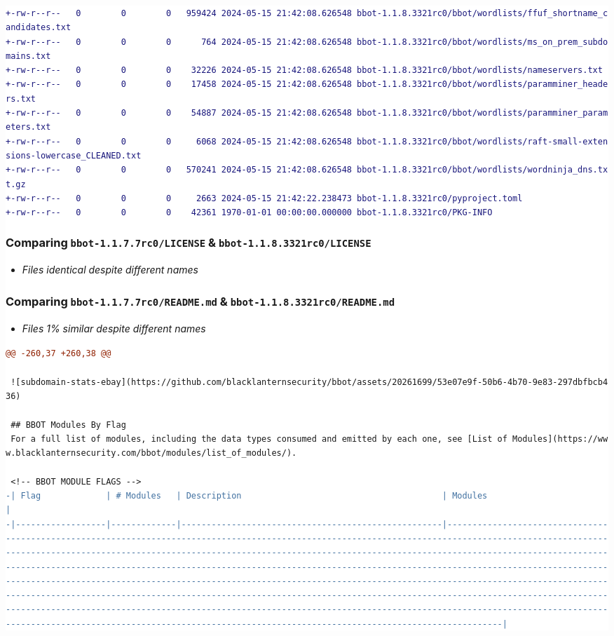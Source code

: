 ```diff
+-rw-r--r--   0        0        0   959424 2024-05-15 21:42:08.626548 bbot-1.1.8.3321rc0/bbot/wordlists/ffuf_shortname_candidates.txt
+-rw-r--r--   0        0        0      764 2024-05-15 21:42:08.626548 bbot-1.1.8.3321rc0/bbot/wordlists/ms_on_prem_subdomains.txt
+-rw-r--r--   0        0        0    32226 2024-05-15 21:42:08.626548 bbot-1.1.8.3321rc0/bbot/wordlists/nameservers.txt
+-rw-r--r--   0        0        0    17458 2024-05-15 21:42:08.626548 bbot-1.1.8.3321rc0/bbot/wordlists/paramminer_headers.txt
+-rw-r--r--   0        0        0    54887 2024-05-15 21:42:08.626548 bbot-1.1.8.3321rc0/bbot/wordlists/paramminer_parameters.txt
+-rw-r--r--   0        0        0     6068 2024-05-15 21:42:08.626548 bbot-1.1.8.3321rc0/bbot/wordlists/raft-small-extensions-lowercase_CLEANED.txt
+-rw-r--r--   0        0        0   570241 2024-05-15 21:42:08.626548 bbot-1.1.8.3321rc0/bbot/wordlists/wordninja_dns.txt.gz
+-rw-r--r--   0        0        0     2663 2024-05-15 21:42:22.238473 bbot-1.1.8.3321rc0/pyproject.toml
+-rw-r--r--   0        0        0    42361 1970-01-01 00:00:00.000000 bbot-1.1.8.3321rc0/PKG-INFO
```

### Comparing `bbot-1.1.7.7rc0/LICENSE` & `bbot-1.1.8.3321rc0/LICENSE`

 * *Files identical despite different names*

### Comparing `bbot-1.1.7.7rc0/README.md` & `bbot-1.1.8.3321rc0/README.md`

 * *Files 1% similar despite different names*

```diff
@@ -260,37 +260,38 @@
 
 ![subdomain-stats-ebay](https://github.com/blacklanternsecurity/bbot/assets/20261699/53e07e9f-50b6-4b70-9e83-297dbfbcb436)
 
 ## BBOT Modules By Flag
 For a full list of modules, including the data types consumed and emitted by each one, see [List of Modules](https://www.blacklanternsecurity.com/bbot/modules/list_of_modules/).
 
 <!-- BBOT MODULE FLAGS -->
-| Flag             | # Modules   | Description                                        | Modules                                                                                                                                                                                                                                                                                                                                                                                                                                                                                                                                                                                                                                                                                                                                                                                                                                                                           |
-|------------------|-------------|----------------------------------------------------|-----------------------------------------------------------------------------------------------------------------------------------------------------------------------------------------------------------------------------------------------------------------------------------------------------------------------------------------------------------------------------------------------------------------------------------------------------------------------------------------------------------------------------------------------------------------------------------------------------------------------------------------------------------------------------------------------------------------------------------------------------------------------------------------------------------------------------------------------------------------------------------|
```